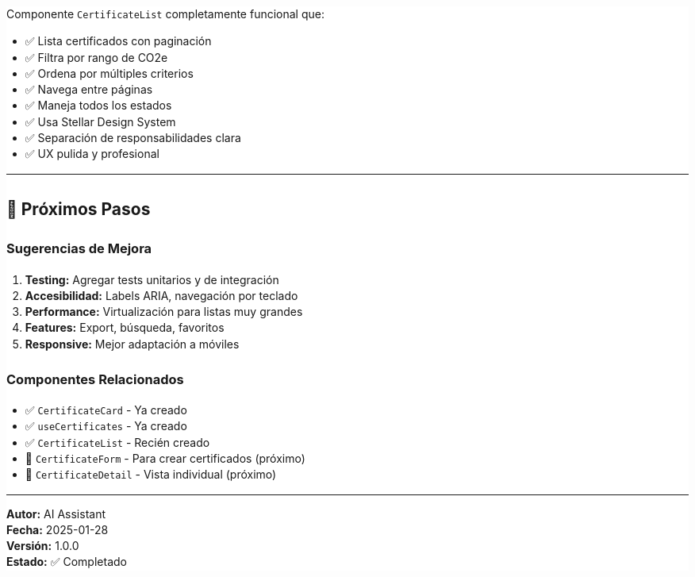 Componente `CertificateList` completamente funcional que:

- ✅ Lista certificados con paginación
- ✅ Filtra por rango de CO2e
- ✅ Ordena por múltiples criterios
- ✅ Navega entre páginas
- ✅ Maneja todos los estados
- ✅ Usa Stellar Design System
- ✅ Separación de responsabilidades clara
- ✅ UX pulida y profesional

---

## 🚀 Próximos Pasos

### Sugerencias de Mejora

1. **Testing:** Agregar tests unitarios y de integración
2. **Accesibilidad:** Labels ARIA, navegación por teclado
3. **Performance:** Virtualización para listas muy grandes
4. **Features:** Export, búsqueda, favoritos
5. **Responsive:** Mejor adaptación a móviles

### Componentes Relacionados

- ✅ `CertificateCard` - Ya creado
- ✅ `useCertificates` - Ya creado
- ✅ `CertificateList` - Recién creado
- 📝 `CertificateForm` - Para crear certificados (próximo)
- 📝 `CertificateDetail` - Vista individual (próximo)

---

**Autor:** AI Assistant  
**Fecha:** 2025-01-28  
**Versión:** 1.0.0  
**Estado:** ✅ Completado


